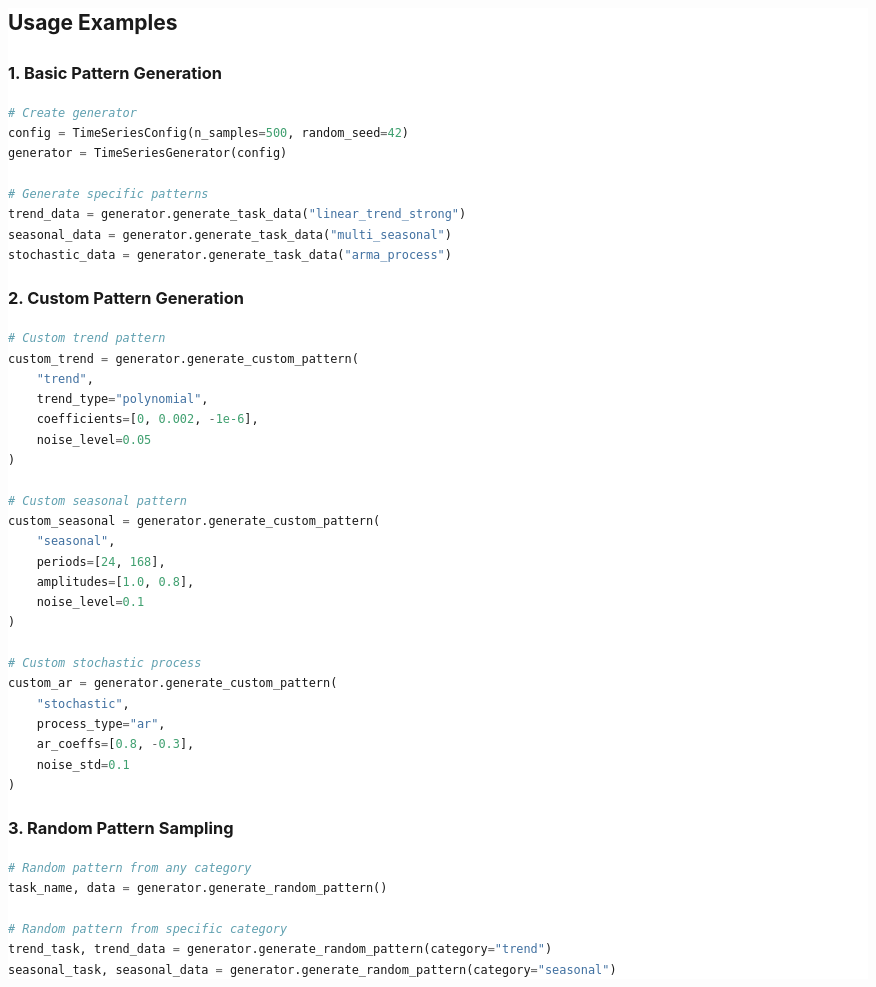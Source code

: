 ## Usage Examples

### 1. Basic Pattern Generation

```python
# Create generator
config = TimeSeriesConfig(n_samples=500, random_seed=42)
generator = TimeSeriesGenerator(config)

# Generate specific patterns
trend_data = generator.generate_task_data("linear_trend_strong")
seasonal_data = generator.generate_task_data("multi_seasonal")
stochastic_data = generator.generate_task_data("arma_process")
```

### 2. Custom Pattern Generation

```python
# Custom trend pattern
custom_trend = generator.generate_custom_pattern(
    "trend",
    trend_type="polynomial",
    coefficients=[0, 0.002, -1e-6],
    noise_level=0.05
)

# Custom seasonal pattern
custom_seasonal = generator.generate_custom_pattern(
    "seasonal",
    periods=[24, 168],
    amplitudes=[1.0, 0.8],
    noise_level=0.1
)

# Custom stochastic process
custom_ar = generator.generate_custom_pattern(
    "stochastic",
    process_type="ar",
    ar_coeffs=[0.8, -0.3],
    noise_std=0.1
)
```

### 3. Random Pattern Sampling

```python
# Random pattern from any category
task_name, data = generator.generate_random_pattern()

# Random pattern from specific category
trend_task, trend_data = generator.generate_random_pattern(category="trend")
seasonal_task, seasonal_data = generator.generate_random_pattern(category="seasonal")
```
